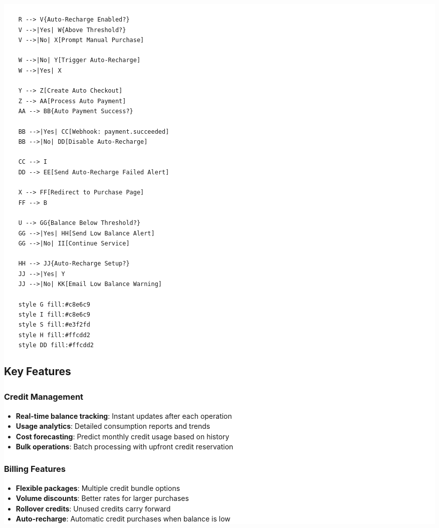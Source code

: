 ```mermaid
    
    R --> V{Auto-Recharge Enabled?}
    V -->|Yes| W{Above Threshold?}
    V -->|No| X[Prompt Manual Purchase]
    
    W -->|No| Y[Trigger Auto-Recharge]
    W -->|Yes| X
    
    Y --> Z[Create Auto Checkout]
    Z --> AA[Process Auto Payment]
    AA --> BB{Auto Payment Success?}
    
    BB -->|Yes| CC[Webhook: payment.succeeded]
    BB -->|No| DD[Disable Auto-Recharge]
    
    CC --> I
    DD --> EE[Send Auto-Recharge Failed Alert]
    
    X --> FF[Redirect to Purchase Page]
    FF --> B
    
    U --> GG{Balance Below Threshold?}
    GG -->|Yes| HH[Send Low Balance Alert]
    GG -->|No| II[Continue Service]
    
    HH --> JJ{Auto-Recharge Setup?}
    JJ -->|Yes| Y
    JJ -->|No| KK[Email Low Balance Warning]
    
    style G fill:#c8e6c9
    style I fill:#c8e6c9
    style S fill:#e3f2fd
    style H fill:#ffcdd2
    style DD fill:#ffcdd2
```

## Key Features

### Credit Management
- **Real-time balance tracking**: Instant updates after each operation
- **Usage analytics**: Detailed consumption reports and trends
- **Cost forecasting**: Predict monthly credit usage based on history
- **Bulk operations**: Batch processing with upfront credit reservation

### Billing Features
- **Flexible packages**: Multiple credit bundle options
- **Volume discounts**: Better rates for larger purchases
- **Rollover credits**: Unused credits carry forward
- **Auto-recharge**: Automatic credit purchases when balance is low
